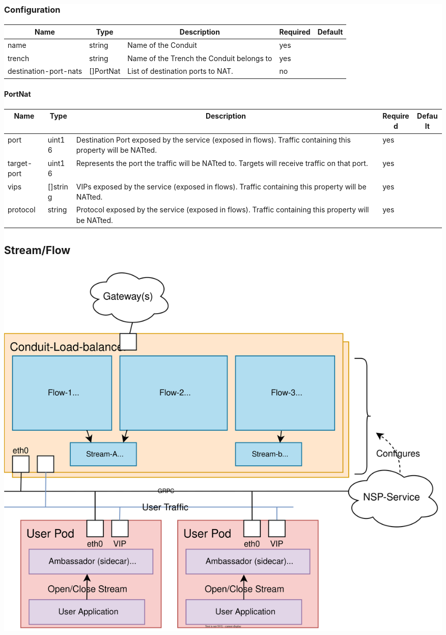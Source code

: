 ### Configuration

Name | Type | Description | Required | Default
--- | --- | --- | --- | ---
name | string | Name of the Conduit | yes |
trench | string | Name of the Trench the Conduit belongs to | yes | 
destination-port-nats | []PortNat | List of destination ports to NAT. | no | 

#### PortNat

Name | Type | Description | Required | Default
--- | --- | --- | --- | ---
port | uint16 | Destination Port exposed by the service (exposed in flows). Traffic containing this property will be NATted. | yes |
target-port | uint16 | Represents the port the traffic will be NATted to. Targets will receive traffic on that port. | yes | 
vips | []string | VIPs exposed by the service (exposed in flows). Traffic containing this property will be NATted. | yes | 
protocol | string | Protocol exposed by the service (exposed in flows). Traffic containing this property will be NATted. | yes | 

## Stream/Flow

![Overview-Stream-Flow](resources/Overview-Stream-Flow.svg)
